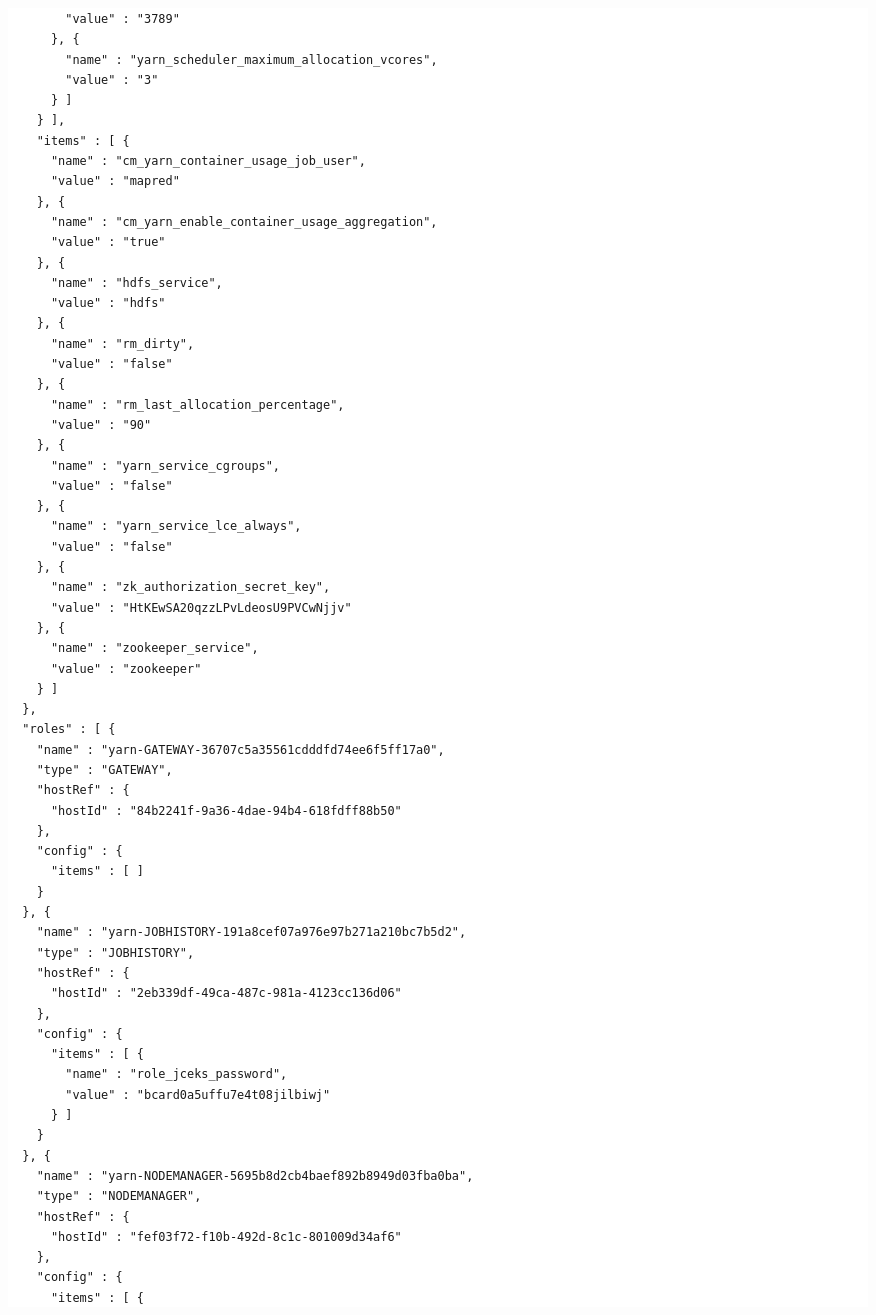             "value" : "3789"
          }, {
            "name" : "yarn_scheduler_maximum_allocation_vcores",
            "value" : "3"
          } ]
        } ],
        "items" : [ {
          "name" : "cm_yarn_container_usage_job_user",
          "value" : "mapred"
        }, {
          "name" : "cm_yarn_enable_container_usage_aggregation",
          "value" : "true"
        }, {
          "name" : "hdfs_service",
          "value" : "hdfs"
        }, {
          "name" : "rm_dirty",
          "value" : "false"
        }, {
          "name" : "rm_last_allocation_percentage",
          "value" : "90"
        }, {
          "name" : "yarn_service_cgroups",
          "value" : "false"
        }, {
          "name" : "yarn_service_lce_always",
          "value" : "false"
        }, {
          "name" : "zk_authorization_secret_key",
          "value" : "HtKEwSA20qzzLPvLdeosU9PVCwNjjv"
        }, {
          "name" : "zookeeper_service",
          "value" : "zookeeper"
        } ]
      },
      "roles" : [ {
        "name" : "yarn-GATEWAY-36707c5a35561cdddfd74ee6f5ff17a0",
        "type" : "GATEWAY",
        "hostRef" : {
          "hostId" : "84b2241f-9a36-4dae-94b4-618fdff88b50"
        },
        "config" : {
          "items" : [ ]
        }
      }, {
        "name" : "yarn-JOBHISTORY-191a8cef07a976e97b271a210bc7b5d2",
        "type" : "JOBHISTORY",
        "hostRef" : {
          "hostId" : "2eb339df-49ca-487c-981a-4123cc136d06"
        },
        "config" : {
          "items" : [ {
            "name" : "role_jceks_password",
            "value" : "bcard0a5uffu7e4t08jilbiwj"
          } ]
        }
      }, {
        "name" : "yarn-NODEMANAGER-5695b8d2cb4baef892b8949d03fba0ba",
        "type" : "NODEMANAGER",
        "hostRef" : {
          "hostId" : "fef03f72-f10b-492d-8c1c-801009d34af6"
        },
        "config" : {
          "items" : [ {